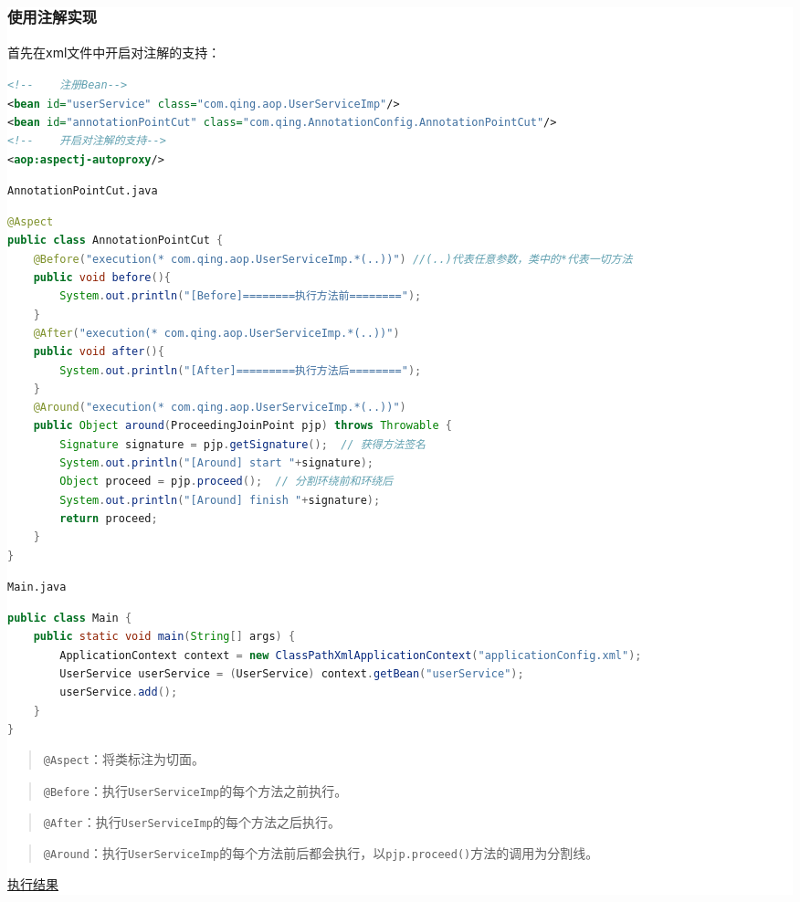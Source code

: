 ### 使用注解实现

首先在xml文件中开启对注解的支持：

```xml
<!--    注册Bean-->
<bean id="userService" class="com.qing.aop.UserServiceImp"/>
<bean id="annotationPointCut" class="com.qing.AnnotationConfig.AnnotationPointCut"/>
<!--    开启对注解的支持-->
<aop:aspectj-autoproxy/>
```

`AnnotationPointCut.java`

```java
@Aspect
public class AnnotationPointCut {
    @Before("execution(* com.qing.aop.UserServiceImp.*(..))") //(..)代表任意参数，类中的*代表一切方法
    public void before(){
        System.out.println("[Before]========执行方法前========");
    }
    @After("execution(* com.qing.aop.UserServiceImp.*(..))")
    public void after(){
        System.out.println("[After]=========执行方法后========");
    }
    @Around("execution(* com.qing.aop.UserServiceImp.*(..))")
    public Object around(ProceedingJoinPoint pjp) throws Throwable {
        Signature signature = pjp.getSignature();  // 获得方法签名
        System.out.println("[Around] start "+signature);
        Object proceed = pjp.proceed();  // 分割环绕前和环绕后
        System.out.println("[Around] finish "+signature);
        return proceed;
    }
}
```

`Main.java`

```java
public class Main {
    public static void main(String[] args) {
        ApplicationContext context = new ClassPathXmlApplicationContext("applicationConfig.xml");
        UserService userService = (UserService) context.getBean("userService");
        userService.add();
    }
}
```

> `@Aspect`：将类标注为切面。

> `@Before`：执行`UserServiceImp`的每个方法之前执行。

> `@After`：执行`UserServiceImp`的每个方法之后执行。

> `@Around`：执行`UserServiceImp`的每个方法前后都会执行，以`pjp.proceed()`方法的调用为分割线。

<u>执行结果</u>

